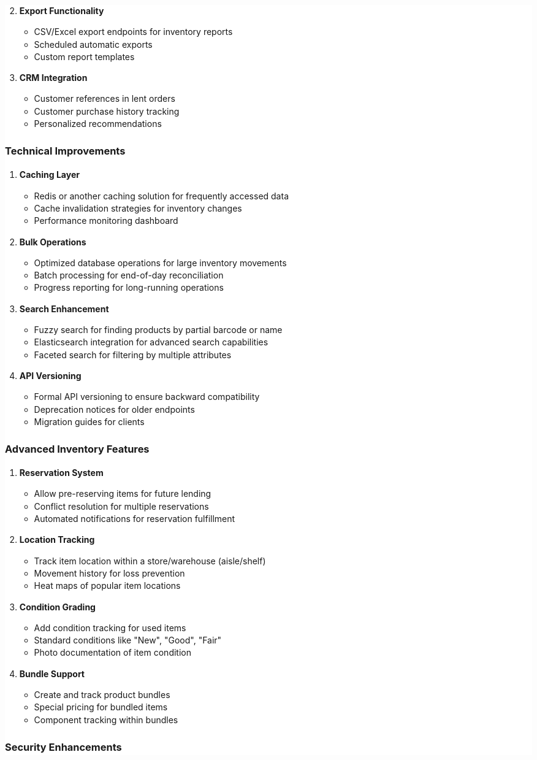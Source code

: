 2. **Export Functionality**
   - CSV/Excel export endpoints for inventory reports
   - Scheduled automatic exports
   - Custom report templates

3. **CRM Integration**
   - Customer references in lent orders
   - Customer purchase history tracking
   - Personalized recommendations

### Technical Improvements

1. **Caching Layer**
   - Redis or another caching solution for frequently accessed data
   - Cache invalidation strategies for inventory changes
   - Performance monitoring dashboard

2. **Bulk Operations**
   - Optimized database operations for large inventory movements
   - Batch processing for end-of-day reconciliation
   - Progress reporting for long-running operations

3. **Search Enhancement**
   - Fuzzy search for finding products by partial barcode or name
   - Elasticsearch integration for advanced search capabilities
   - Faceted search for filtering by multiple attributes

4. **API Versioning**
   - Formal API versioning to ensure backward compatibility
   - Deprecation notices for older endpoints
   - Migration guides for clients

### Advanced Inventory Features

1. **Reservation System**
   - Allow pre-reserving items for future lending
   - Conflict resolution for multiple reservations
   - Automated notifications for reservation fulfillment

2. **Location Tracking**
   - Track item location within a store/warehouse (aisle/shelf)
   - Movement history for loss prevention
   - Heat maps of popular item locations

3. **Condition Grading**
   - Add condition tracking for used items
   - Standard conditions like "New", "Good", "Fair"
   - Photo documentation of item condition

4. **Bundle Support**
   - Create and track product bundles
   - Special pricing for bundled items
   - Component tracking within bundles

### Security Enhancements
